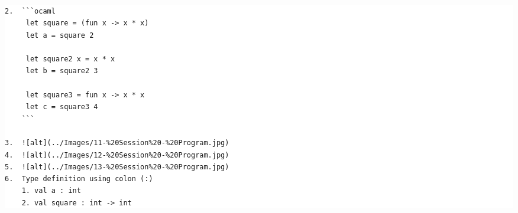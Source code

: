     2.  ```ocaml
         let square = (fun x -> x * x)
         let a = square 2

         let square2 x = x * x
         let b = square2 3

         let square3 = fun x -> x * x
         let c = square3 4
        ```

    3.  ![alt](../Images/11-%20Session%20-%20Program.jpg)
    4.  ![alt](../Images/12-%20Session%20-%20Program.jpg)
    5.  ![alt](../Images/13-%20Session%20-%20Program.jpg)
    6.  Type definition using colon (:)
        1. val a : int
        2. val square : int -> int